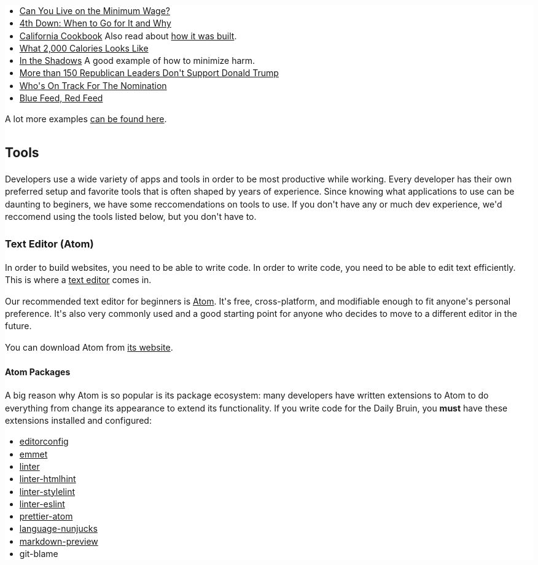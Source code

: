 - [Can You Live on the Minimum Wage?](http://www.nytimes.com/interactive/2014/02/09/opinion/minimum-wage.html)
- [4th Down: When to Go for It and Why](http://www.nytimes.com/2014/09/05/upshot/4th-down-when-to-go-for-it-and-why.html)
- [California Cookbook](http://recipes.latimes.com/)
	Also read about [how it was built](https://source.opennews.org/en-US/articles/how-we-made-new-california-cookbook/).
- [What 2,000 Calories Looks Like](http://www.nytimes.com/interactive/2014/12/22/upshot/what-2000-calories-looks-like.html)
- [In the Shadows](http://malawi.dailybruin.com/)
	A good example of how to minimize harm.
- [More than 150 Republican Leaders Don't Support Donald Trump](http://www.nytimes.com/interactive/2016/08/29/us/politics/at-least-110-republican-leaders-wont-vote-for-donald-trump-heres-when-they-reached-their-breaking-point.html)
- [Who's On Track For The Nomination](http://projects.fivethirtyeight.com/election-2016/delegate-targets/democrats/)
- [Blue Feed, Red Feed](http://graphics.wsj.com/blue-feed-red-feed/)

A lot more examples [can be found here](http://simp.ly/publish/gzxgH2).


## Tools
Developers use a wide variety of apps and tools in order to be most productive while working. Every developer has their own preferred setup and favorite tools that is often shaped by years of experience. Since knowing what applications to use can be daunting to beginers, we have some reccomendations on tools to use. If you don't have any or much dev experience, we'd reccomend using the tools listed below, but you don't have to. 

### Text Editor (Atom)
In order to build websites, you need to be able to write code. In order to write code, you need to be able to edit text efficiently. This is where a [text editor](https://en.wikipedia.org/wiki/Text_editor) comes in.

Our recommended text editor for beginners is [Atom](https://atom.io). It's free, cross-platform, and modifiable enough to fit anyone's personal preference. It's also very commonly used and a good starting point for anyone who decides to move to a different editor in the future.

You can download Atom from [its website](https://atom.io).

#### Atom Packages
A big reason why Atom is so popular is its package ecosystem: many developers have written extensions to Atom to do everything from change its appearance to extend its functionality. If you write code for the Daily Bruin, you __must__ have these extensions installed and configured:

- [editorconfig](https://atom.io/packages/editorconfig)
- [emmet](https://atom.io/packages/emmet)
- [linter](https://atom.io/packages/linter)
- [linter-htmlhint](https://atom.io/packages/linter-htmlhint)
- [linter-stylelint](https://atom.io/packages/linter-stylelint)
- [linter-eslint](https://atom.io/packages/linter-eslint)
- [prettier-atom]()
- [language-nunjucks]()
- [markdown-preview](https://atom.io/packages/markdown-preview)
- git-blame
